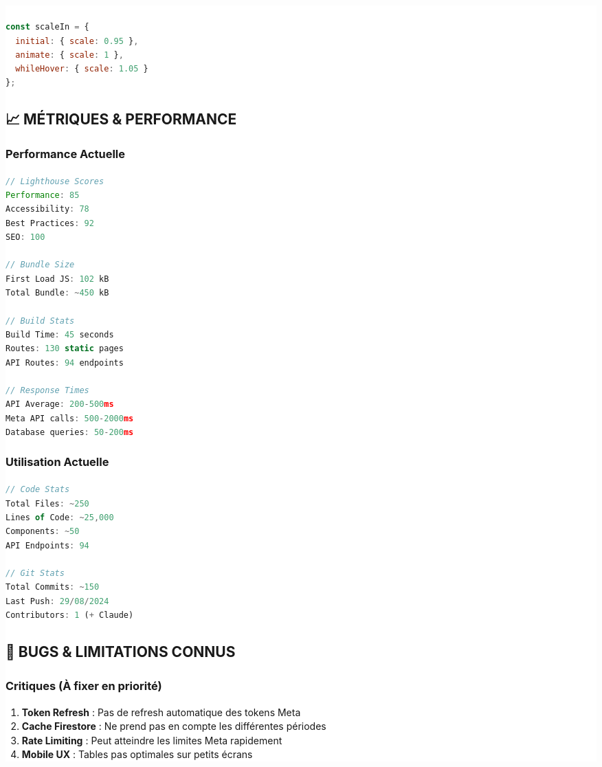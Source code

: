 ```javascript

const scaleIn = {
  initial: { scale: 0.95 },
  animate: { scale: 1 },
  whileHover: { scale: 1.05 }
};
```

## 📈 MÉTRIQUES & PERFORMANCE

### Performance Actuelle
```javascript
// Lighthouse Scores
Performance: 85
Accessibility: 78
Best Practices: 92
SEO: 100

// Bundle Size
First Load JS: 102 kB
Total Bundle: ~450 kB

// Build Stats
Build Time: 45 seconds
Routes: 130 static pages
API Routes: 94 endpoints

// Response Times
API Average: 200-500ms
Meta API calls: 500-2000ms
Database queries: 50-200ms
```

### Utilisation Actuelle
```javascript
// Code Stats
Total Files: ~250
Lines of Code: ~25,000
Components: ~50
API Endpoints: 94

// Git Stats
Total Commits: ~150
Last Push: 29/08/2024
Contributors: 1 (+ Claude)
```

## 🐛 BUGS & LIMITATIONS CONNUS

### Critiques (À fixer en priorité)
1. **Token Refresh** : Pas de refresh automatique des tokens Meta
2. **Cache Firestore** : Ne prend pas en compte les différentes périodes
3. **Rate Limiting** : Peut atteindre les limites Meta rapidement
4. **Mobile UX** : Tables pas optimales sur petits écrans
